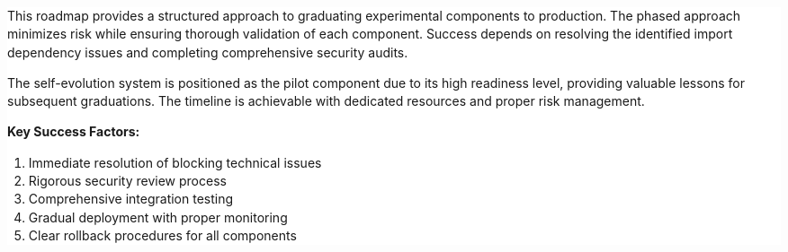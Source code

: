 This roadmap provides a structured approach to graduating experimental components to production. The phased approach minimizes risk while ensuring thorough validation of each component. Success depends on resolving the identified import dependency issues and completing comprehensive security audits.

The self-evolution system is positioned as the pilot component due to its high readiness level, providing valuable lessons for subsequent graduations. The timeline is achievable with dedicated resources and proper risk management.

**Key Success Factors:**
1. Immediate resolution of blocking technical issues
2. Rigorous security review process
3. Comprehensive integration testing
4. Gradual deployment with proper monitoring
5. Clear rollback procedures for all components